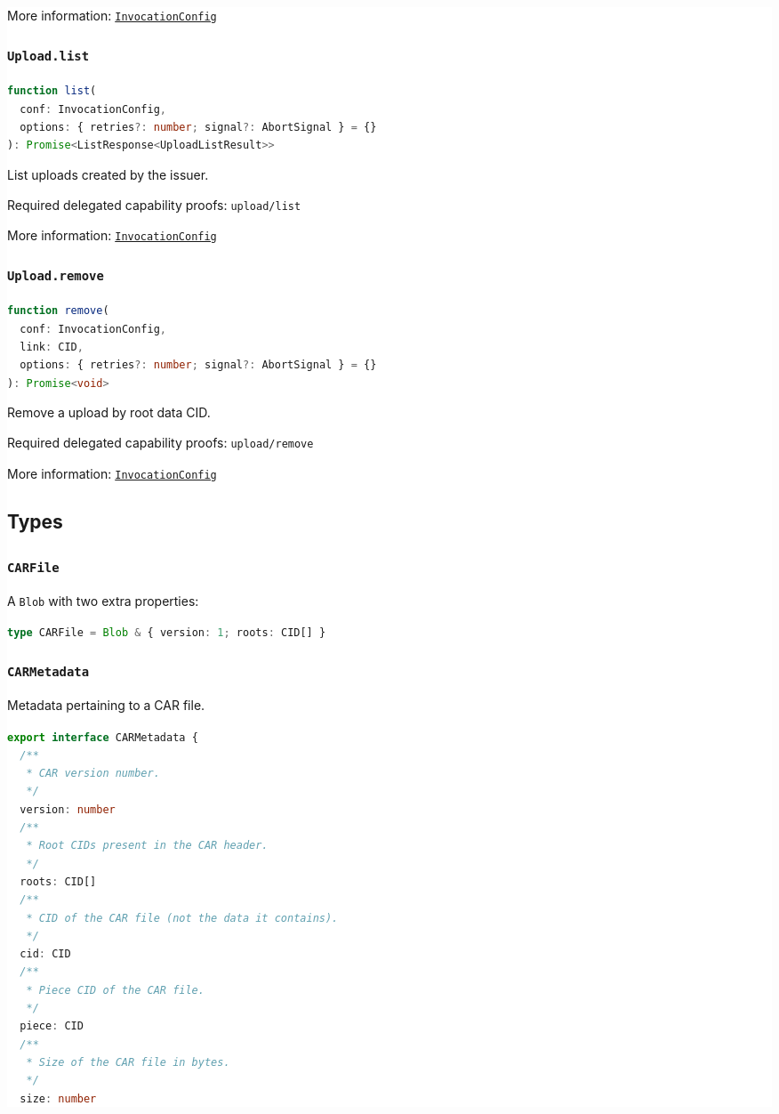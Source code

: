 More information: [`InvocationConfig`](#invocationconfig)

### `Upload.list`

```ts
function list(
  conf: InvocationConfig,
  options: { retries?: number; signal?: AbortSignal } = {}
): Promise<ListResponse<UploadListResult>>
```

List uploads created by the issuer.

Required delegated capability proofs: `upload/list`

More information: [`InvocationConfig`](#invocationconfig)

### `Upload.remove`

```ts
function remove(
  conf: InvocationConfig,
  link: CID,
  options: { retries?: number; signal?: AbortSignal } = {}
): Promise<void>
```

Remove a upload by root data CID.

Required delegated capability proofs: `upload/remove`

More information: [`InvocationConfig`](#invocationconfig)

## Types

### `CARFile`

A `Blob` with two extra properties:

```ts
type CARFile = Blob & { version: 1; roots: CID[] }
```

### `CARMetadata`

Metadata pertaining to a CAR file.

```ts
export interface CARMetadata {
  /**
   * CAR version number.
   */
  version: number
  /**
   * Root CIDs present in the CAR header.
   */
  roots: CID[]
  /**
   * CID of the CAR file (not the data it contains).
   */
  cid: CID
  /**
   * Piece CID of the CAR file.
   */
  piece: CID
  /**
   * Size of the CAR file in bytes.
   */
  size: number
```